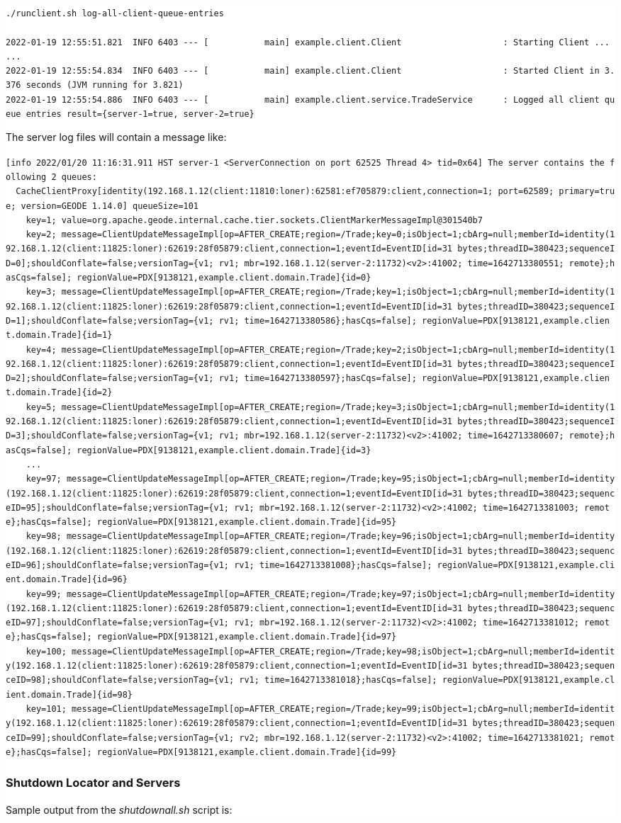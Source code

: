 ```
./runclient.sh log-all-client-queue-entries

2022-01-19 12:55:51.821  INFO 6403 --- [           main] example.client.Client                    : Starting Client ...
...
2022-01-19 12:55:54.834  INFO 6403 --- [           main] example.client.Client                    : Started Client in 3.376 seconds (JVM running for 3.821)
2022-01-19 12:55:54.886  INFO 6403 --- [           main] example.client.service.TradeService      : Logged all client queue entries result={server-1=true, server-2=true}
```
The server log files will contain a message like:

```
[info 2022/01/20 11:16:31.911 HST server-1 <ServerConnection on port 62525 Thread 4> tid=0x64] The server contains the following 2 queues:
  CacheClientProxy[identity(192.168.1.12(client:11810:loner):62581:ef705879:client,connection=1; port=62589; primary=true; version=GEODE 1.14.0] queueSize=101
    key=1; value=org.apache.geode.internal.cache.tier.sockets.ClientMarkerMessageImpl@301540b7
    key=2; message=ClientUpdateMessageImpl[op=AFTER_CREATE;region=/Trade;key=0;isObject=1;cbArg=null;memberId=identity(192.168.1.12(client:11825:loner):62619:28f05879:client,connection=1;eventId=EventID[id=31 bytes;threadID=380423;sequenceID=0];shouldConflate=false;versionTag={v1; rv1; mbr=192.168.1.12(server-2:11732)<v2>:41002; time=1642713380551; remote};hasCqs=false]; regionValue=PDX[9138121,example.client.domain.Trade]{id=0}
    key=3; message=ClientUpdateMessageImpl[op=AFTER_CREATE;region=/Trade;key=1;isObject=1;cbArg=null;memberId=identity(192.168.1.12(client:11825:loner):62619:28f05879:client,connection=1;eventId=EventID[id=31 bytes;threadID=380423;sequenceID=1];shouldConflate=false;versionTag={v1; rv1; time=1642713380586};hasCqs=false]; regionValue=PDX[9138121,example.client.domain.Trade]{id=1}
    key=4; message=ClientUpdateMessageImpl[op=AFTER_CREATE;region=/Trade;key=2;isObject=1;cbArg=null;memberId=identity(192.168.1.12(client:11825:loner):62619:28f05879:client,connection=1;eventId=EventID[id=31 bytes;threadID=380423;sequenceID=2];shouldConflate=false;versionTag={v1; rv1; time=1642713380597};hasCqs=false]; regionValue=PDX[9138121,example.client.domain.Trade]{id=2}
    key=5; message=ClientUpdateMessageImpl[op=AFTER_CREATE;region=/Trade;key=3;isObject=1;cbArg=null;memberId=identity(192.168.1.12(client:11825:loner):62619:28f05879:client,connection=1;eventId=EventID[id=31 bytes;threadID=380423;sequenceID=3];shouldConflate=false;versionTag={v1; rv1; mbr=192.168.1.12(server-2:11732)<v2>:41002; time=1642713380607; remote};hasCqs=false]; regionValue=PDX[9138121,example.client.domain.Trade]{id=3}
    ...
    key=97; message=ClientUpdateMessageImpl[op=AFTER_CREATE;region=/Trade;key=95;isObject=1;cbArg=null;memberId=identity(192.168.1.12(client:11825:loner):62619:28f05879:client,connection=1;eventId=EventID[id=31 bytes;threadID=380423;sequenceID=95];shouldConflate=false;versionTag={v1; rv1; mbr=192.168.1.12(server-2:11732)<v2>:41002; time=1642713381003; remote};hasCqs=false]; regionValue=PDX[9138121,example.client.domain.Trade]{id=95}
    key=98; message=ClientUpdateMessageImpl[op=AFTER_CREATE;region=/Trade;key=96;isObject=1;cbArg=null;memberId=identity(192.168.1.12(client:11825:loner):62619:28f05879:client,connection=1;eventId=EventID[id=31 bytes;threadID=380423;sequenceID=96];shouldConflate=false;versionTag={v1; rv1; time=1642713381008};hasCqs=false]; regionValue=PDX[9138121,example.client.domain.Trade]{id=96}
    key=99; message=ClientUpdateMessageImpl[op=AFTER_CREATE;region=/Trade;key=97;isObject=1;cbArg=null;memberId=identity(192.168.1.12(client:11825:loner):62619:28f05879:client,connection=1;eventId=EventID[id=31 bytes;threadID=380423;sequenceID=97];shouldConflate=false;versionTag={v1; rv1; mbr=192.168.1.12(server-2:11732)<v2>:41002; time=1642713381012; remote};hasCqs=false]; regionValue=PDX[9138121,example.client.domain.Trade]{id=97}
    key=100; message=ClientUpdateMessageImpl[op=AFTER_CREATE;region=/Trade;key=98;isObject=1;cbArg=null;memberId=identity(192.168.1.12(client:11825:loner):62619:28f05879:client,connection=1;eventId=EventID[id=31 bytes;threadID=380423;sequenceID=98];shouldConflate=false;versionTag={v1; rv1; time=1642713381018};hasCqs=false]; regionValue=PDX[9138121,example.client.domain.Trade]{id=98}
    key=101; message=ClientUpdateMessageImpl[op=AFTER_CREATE;region=/Trade;key=99;isObject=1;cbArg=null;memberId=identity(192.168.1.12(client:11825:loner):62619:28f05879:client,connection=1;eventId=EventID[id=31 bytes;threadID=380423;sequenceID=99];shouldConflate=false;versionTag={v1; rv2; mbr=192.168.1.12(server-2:11732)<v2>:41002; time=1642713381021; remote};hasCqs=false]; regionValue=PDX[9138121,example.client.domain.Trade]{id=99}
```
### Shutdown Locator and Servers
Sample output from the *shutdownall.sh* script is:
